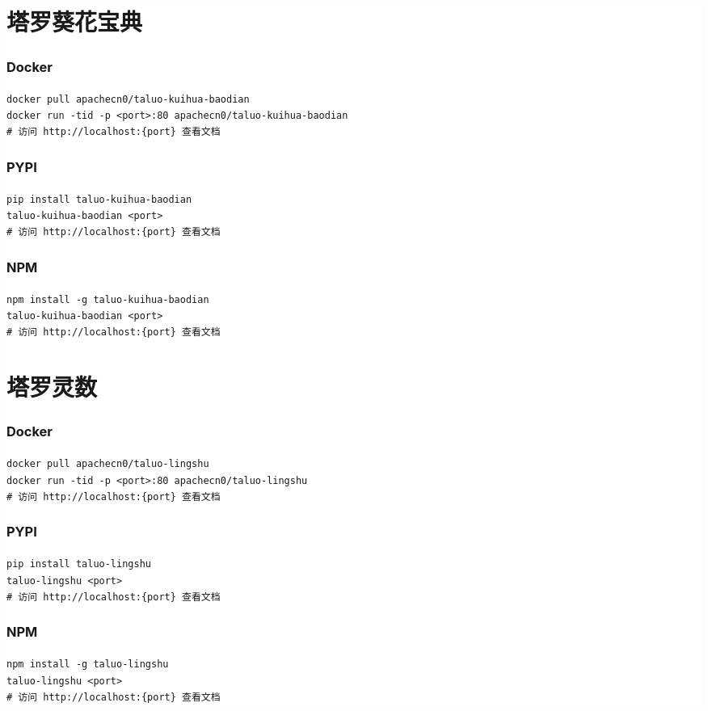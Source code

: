 # 塔罗葵花宝典

### Docker

```
docker pull apachecn0/taluo-kuihua-baodian
docker run -tid -p <port>:80 apachecn0/taluo-kuihua-baodian
# 访问 http://localhost:{port} 查看文档
```

### PYPI

```
pip install taluo-kuihua-baodian
taluo-kuihua-baodian <port>
# 访问 http://localhost:{port} 查看文档
```

### NPM

```
npm install -g taluo-kuihua-baodian
taluo-kuihua-baodian <port>
# 访问 http://localhost:{port} 查看文档
```

# 塔罗灵数

### Docker

```
docker pull apachecn0/taluo-lingshu
docker run -tid -p <port>:80 apachecn0/taluo-lingshu
# 访问 http://localhost:{port} 查看文档
```

### PYPI

```
pip install taluo-lingshu
taluo-lingshu <port>
# 访问 http://localhost:{port} 查看文档
```

### NPM

```
npm install -g taluo-lingshu
taluo-lingshu <port>
# 访问 http://localhost:{port} 查看文档
```
